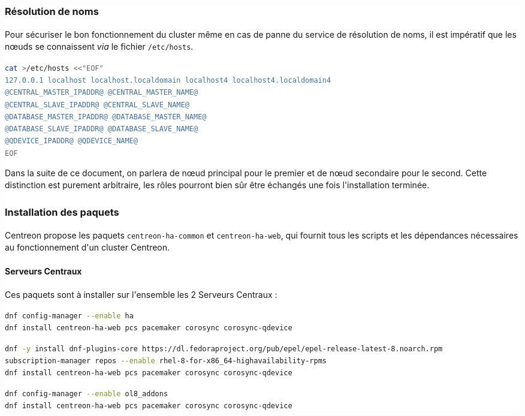 </TabItem>
</Tabs>

### Résolution de noms

Pour sécuriser le bon fonctionnement du cluster même en cas de panne du service de résolution de noms, il est impératif que les nœuds se connaissent *via* le fichier `/etc/hosts`.

```bash
cat >/etc/hosts <<"EOF"
127.0.0.1 localhost localhost.localdomain localhost4 localhost4.localdomain4
@CENTRAL_MASTER_IPADDR@ @CENTRAL_MASTER_NAME@
@CENTRAL_SLAVE_IPADDR@ @CENTRAL_SLAVE_NAME@
@DATABASE_MASTER_IPADDR@ @DATABASE_MASTER_NAME@
@DATABASE_SLAVE_IPADDR@ @DATABASE_SLAVE_NAME@
@QDEVICE_IPADDR@ @QDEVICE_NAME@
EOF
```

Dans la suite de ce document, on parlera de nœud principal pour le premier et de nœud secondaire pour le second. Cette distinction est purement arbitraire, les rôles pourront bien sûr être échangés une fois l'installation terminée.

### Installation des paquets

Centreon propose les paquets `centreon-ha-common` et `centreon-ha-web`, qui fournit tous les scripts et les dépendances nécessaires au fonctionnement d'un cluster Centreon.

#### Serveurs Centraux

Ces paquets sont à installer sur l'ensemble les 2 Serveurs Centraux :

<Tabs groupId="sync">
<TabItem value="Alma Linux 8" label="Alma Linux 8">

```bash
dnf config-manager --enable ha
dnf install centreon-ha-web pcs pacemaker corosync corosync-qdevice
```

</TabItem>
<TabItem value="RHEL 8" label="RHEL 8">

```bash
dnf -y install dnf-plugins-core https://dl.fedoraproject.org/pub/epel/epel-release-latest-8.noarch.rpm
subscription-manager repos --enable rhel-8-for-x86_64-highavailability-rpms
dnf install centreon-ha-web pcs pacemaker corosync corosync-qdevice
```

</TabItem>
<TabItem value="Oracle Linux 8" label="Oracle Linux 8">

```bash
dnf config-manager --enable ol8_addons
dnf install centreon-ha-web pcs pacemaker corosync corosync-qdevice
```
